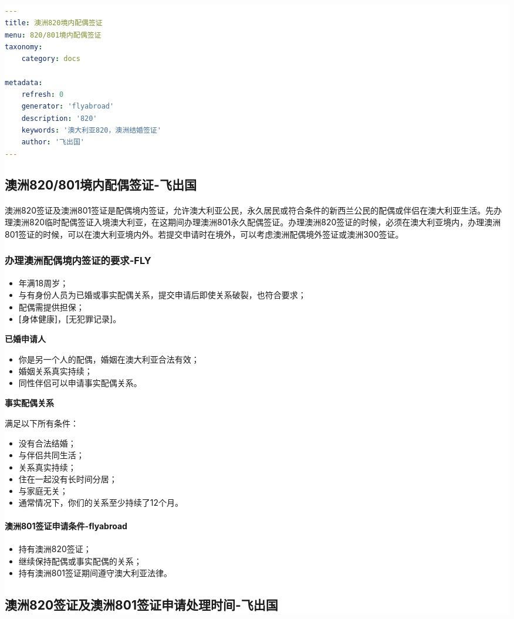 ```yaml
---
title: 澳洲820境内配偶签证
menu: 820/801境内配偶签证
taxonomy:
    category: docs

metadata:
    refresh: 0
    generator: 'flyabroad'
    description: '820'
    keywords: '澳大利亚820，澳洲结婚签证'
    author: '飞出国'
---
```


## 澳洲820/801境内配偶签证-飞出国

澳洲820签证及澳洲801签证是配偶境内签证，允许澳大利亚公民，永久居民或符合条件的新西兰公民的配偶或伴侣在澳大利亚生活。先办理澳洲820临时配偶签证入境澳大利亚，在这期间办理澳洲801永久配偶签证。办理澳洲820签证的时候，必须在澳大利亚境内，办理澳洲801签证的时候，可以在澳大利亚境内外。若提交申请时在境外，可以考虑澳洲配偶境外签证或澳洲300签证。

### 办理澳洲配偶境内签证的要求-FLY

* 年满18周岁；
* 与有身份人员为已婚或事实配偶关系，提交申请后即使关系破裂，也符合要求；
* 配偶需提供担保；
* [身体健康]，[无犯罪记录]。

**已婚申请人**

* 你是另一个人的配偶，婚姻在澳大利亚合法有效；
* 婚姻关系真实持续；
* 同性伴侣可以申请事实配偶关系。

**事实配偶关系**

满足以下所有条件：

* 没有合法结婚；
* 与伴侣共同生活；
* 关系真实持续；
* 住在一起没有长时间分居；
* 与家庭无关；
* 通常情况下，你们的关系至少持续了12个月。

#### 澳洲801签证申请条件-flyabroad

* 持有澳洲820签证；
* 继续保持配偶或事实配偶的关系；
* 持有澳洲801签证期间遵守澳大利亚法律。

## 澳洲820签证及澳洲801签证申请处理时间-飞出国

